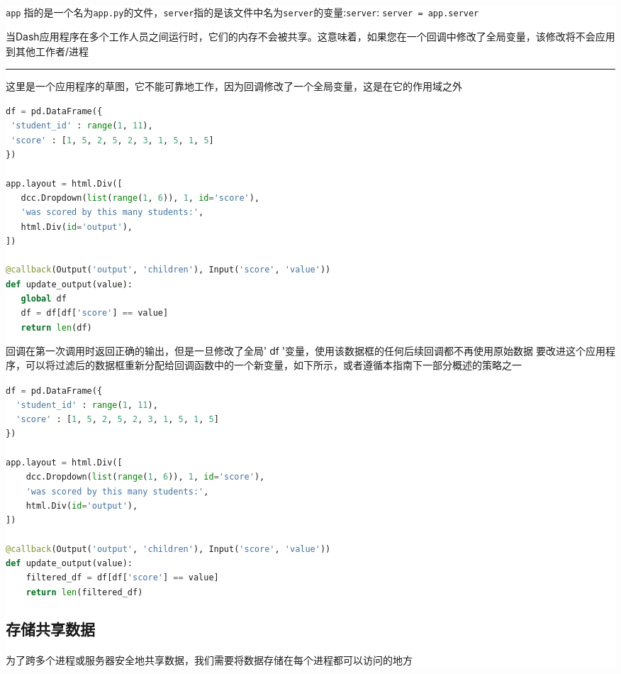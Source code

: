 `app` 指的是一个名为`app.py`的文件，`server`指的是该文件中名为`server`的变量:`server`: `server = app.server`


当Dash应用程序在多个工作人员之间运行时，它们的内存不会被共享。这意味着，如果您在一个回调中修改了全局变量，该修改将不会应用到其他工作者/进程

* * *

这里是一个应用程序的草图，它不能可靠地工作，因为回调修改了一个全局变量，这是在它的作用域之外

 
 ```python
 df = pd.DataFrame({
  'student_id' : range(1, 11),
  'score' : [1, 5, 2, 5, 2, 3, 1, 5, 1, 5]
})

app.layout = html.Div([
	dcc.Dropdown(list(range(1, 6)), 1, id='score'),
	'was scored by this many students:',
	html.Div(id='output'),
])

@callback(Output('output', 'children'), Input('score', 'value'))
def update_output(value):
	global df
	df = df[df['score'] == value]
	return len(df)
 ```


回调在第一次调用时返回正确的输出，但是一旦修改了全局' df '变量，使用该数据框的任何后续回调都不再使用原始数据
要改进这个应用程序，可以将过滤后的数据框重新分配给回调函数中的一个新变量，如下所示，或者遵循本指南下一部分概述的策略之一


```python
df = pd.DataFrame({
  'student_id' : range(1, 11),
  'score' : [1, 5, 2, 5, 2, 3, 1, 5, 1, 5]
})

app.layout = html.Div([
    dcc.Dropdown(list(range(1, 6)), 1, id='score'),
	'was scored by this many students:',
	html.Div(id='output'),
])

@callback(Output('output', 'children'), Input('score', 'value'))
def update_output(value):
	filtered_df = df[df['score'] == value]
	return len(filtered_df)
```
 

## 存储共享数据

为了跨多个进程或服务器安全地共享数据，我们需要将数据存储在每个进程都可以访问的地方

